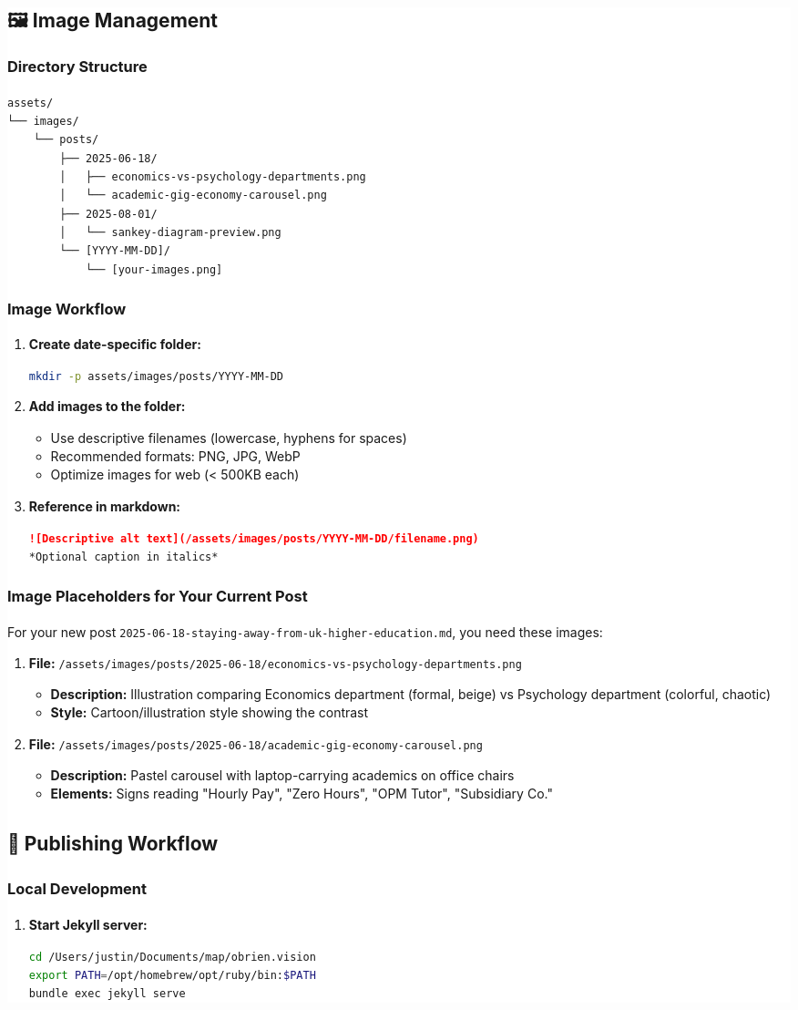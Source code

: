 ## 🖼️ Image Management

### Directory Structure
```
assets/
└── images/
    └── posts/
        ├── 2025-06-18/
        │   ├── economics-vs-psychology-departments.png
        │   └── academic-gig-economy-carousel.png
        ├── 2025-08-01/
        │   └── sankey-diagram-preview.png
        └── [YYYY-MM-DD]/
            └── [your-images.png]
```

### Image Workflow

1. **Create date-specific folder:**
   ```bash
   mkdir -p assets/images/posts/YYYY-MM-DD
   ```

2. **Add images to the folder:**
   - Use descriptive filenames (lowercase, hyphens for spaces)
   - Recommended formats: PNG, JPG, WebP
   - Optimize images for web (< 500KB each)

3. **Reference in markdown:**
   ```markdown
   ![Descriptive alt text](/assets/images/posts/YYYY-MM-DD/filename.png)
   *Optional caption in italics*
   ```

### Image Placeholders for Your Current Post

For your new post `2025-06-18-staying-away-from-uk-higher-education.md`, you need these images:

1. **File:** `/assets/images/posts/2025-06-18/economics-vs-psychology-departments.png`
   - **Description:** Illustration comparing Economics department (formal, beige) vs Psychology department (colorful, chaotic)
   - **Style:** Cartoon/illustration style showing the contrast

2. **File:** `/assets/images/posts/2025-06-18/academic-gig-economy-carousel.png`
   - **Description:** Pastel carousel with laptop-carrying academics on office chairs
   - **Elements:** Signs reading "Hourly Pay", "Zero Hours", "OPM Tutor", "Subsidiary Co."

## 🚀 Publishing Workflow

### Local Development
1. **Start Jekyll server:**
   ```bash
   cd /Users/justin/Documents/map/obrien.vision
   export PATH=/opt/homebrew/opt/ruby/bin:$PATH
   bundle exec jekyll serve
   ```
